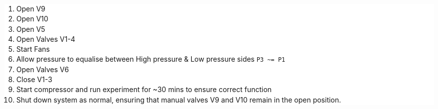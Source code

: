 1. Open V9
2. Open V10
3. Open V5
4. Open Valves V1-4
5. Start Fans
6. Allow pressure to equalise between High pressure & Low pressure sides `P3 ~= P1`
7. Open Valves V6
8. Close V1-3
10. Start compressor and run experiment for ~30 mins to ensure correct function
11. Shut down system as normal, ensuring that manual valves V9 and V10 remain in the open position.

